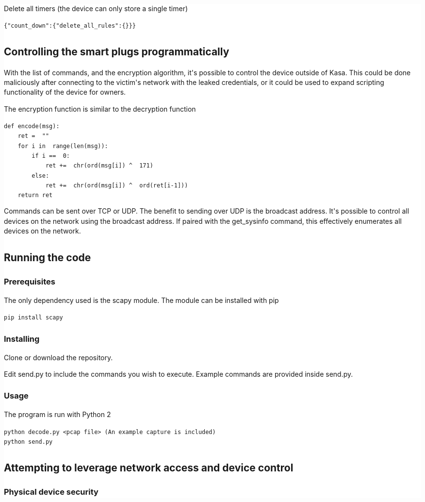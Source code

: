 Delete all timers (the device can only store a single timer)
```
{"count_down":{"delete_all_rules":{}}}
```
## Controlling the smart plugs programmatically

With the list of commands, and the encryption algorithm, it's possible to control the device outside of Kasa. This could be done maliciously after connecting to the victim's network with the leaked credentials, or it could be used to expand scripting functionality of the device for owners.

The encryption function is similar to the decryption function
```
def encode(msg):
	ret =  ""
	for i in  range(len(msg)):
		if i ==  0:
			ret +=  chr(ord(msg[i]) ^  171)
		else:
			ret +=  chr(ord(msg[i]) ^  ord(ret[i-1]))
	return ret
```

Commands can be sent over TCP or UDP. The benefit to sending over UDP is the broadcast address. It's possible to control all devices on the network using the broadcast address. If paired with the get_sysinfo command, this effectively enumerates all devices on the network.

## Running the code

### Prerequisites

The only dependency used is the scapy module. The module can be installed with pip

```
pip install scapy
```

### Installing
Clone or download the repository.

Edit send.<span></span>py to include the commands you wish to execute. Example commands are provided inside send.<span></span>py.

### Usage
The program is run with Python 2
```
python decode.py <pcap file> (An example capture is included)
python send.py
```

## Attempting to leverage network access and device control

### Physical device security

